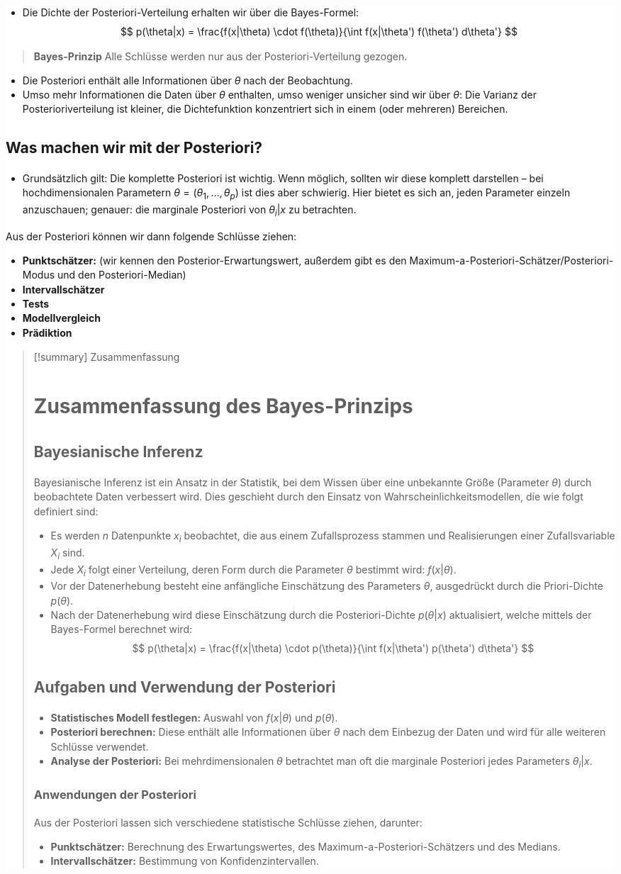 - Die Dichte der Posteriori-Verteilung erhalten wir über die Bayes-Formel:
  $$
  p(\theta|x) = \frac{f(x|\theta) \cdot f(\theta)}{\int f(x|\theta') f(\theta') d\theta'}
  $$

> **Bayes-Prinzip**
> Alle Schlüsse werden nur aus der Posteriori-Verteilung gezogen.

- Die Posteriori enthält alle Informationen über $\theta$ nach der Beobachtung.
- Umso mehr Informationen die Daten über $\theta$ enthalten, umso weniger unsicher sind wir über $\theta$: Die Varianz der Posterioriverteilung ist kleiner, die Dichtefunktion konzentriert sich in einem (oder mehreren) Bereichen.

## Was machen wir mit der Posteriori?

- Grundsätzlich gilt: Die komplette Posteriori ist wichtig. Wenn möglich, sollten wir diese komplett darstellen – bei hochdimensionalen Parametern $\theta = (\theta_1, \dots, \theta_p)$ ist dies aber schwierig. Hier bietet es sich an, jeden Parameter einzeln anzuschauen; genauer: die marginale Posteriori von $\theta_i|x$ zu betrachten.

Aus der Posteriori können wir dann folgende Schlüsse ziehen:

- **Punktschätzer:** (wir kennen den Posterior-Erwartungswert, außerdem gibt es den Maximum-a-Posteriori-Schätzer/Posteriori-Modus und den Posteriori-Median)
- **Intervallschätzer**
- **Tests**
- **Modellvergleich**
- **Prädiktion**

> [!summary] Zusammenfassung
>
> # Zusammenfassung des Bayes-Prinzips
>
> ## Bayesianische Inferenz
>
> Bayesianische Inferenz ist ein Ansatz in der Statistik, bei dem Wissen über eine unbekannte Größe (Parameter $\theta$) durch beobachtete Daten verbessert wird. Dies geschieht durch den Einsatz von Wahrscheinlichkeitsmodellen, die wie folgt definiert sind:
>
> - Es werden $n$ Datenpunkte $x_i$ beobachtet, die aus einem Zufallsprozess stammen und Realisierungen einer Zufallsvariable $X_i$ sind.
> - Jede $X_i$ folgt einer Verteilung, deren Form durch die Parameter $\theta$ bestimmt wird: $f(x|\theta)$.
> - Vor der Datenerhebung besteht eine anfängliche Einschätzung des Parameters $\theta$, ausgedrückt durch die Priori-Dichte $p(\theta)$.
> - Nach der Datenerhebung wird diese Einschätzung durch die Posteriori-Dichte $p(\theta|x)$ aktualisiert, welche mittels der Bayes-Formel berechnet wird:
>   $$
>   p(\theta|x) = \frac{f(x|\theta) \cdot p(\theta)}{\int f(x|\theta') p(\theta') d\theta'}
>   $$
>
> ## Aufgaben und Verwendung der Posteriori
>
> - **Statistisches Modell festlegen:** Auswahl von $f(x|\theta)$ und $p(\theta)$.
> - **Posteriori berechnen:** Diese enthält alle Informationen über $\theta$ nach dem Einbezug der Daten und wird für alle weiteren Schlüsse verwendet.
> - **Analyse der Posteriori:** Bei mehrdimensionalen $\theta$ betrachtet man oft die marginale Posteriori jedes Parameters $\theta_i|x$.
>
> ### Anwendungen der Posteriori
>
> Aus der Posteriori lassen sich verschiedene statistische Schlüsse ziehen, darunter:
>
> - **Punktschätzer:** Berechnung des Erwartungswertes, des Maximum-a-Posteriori-Schätzers und des Medians.
> - **Intervallschätzer:** Bestimmung von Konfidenzintervallen.